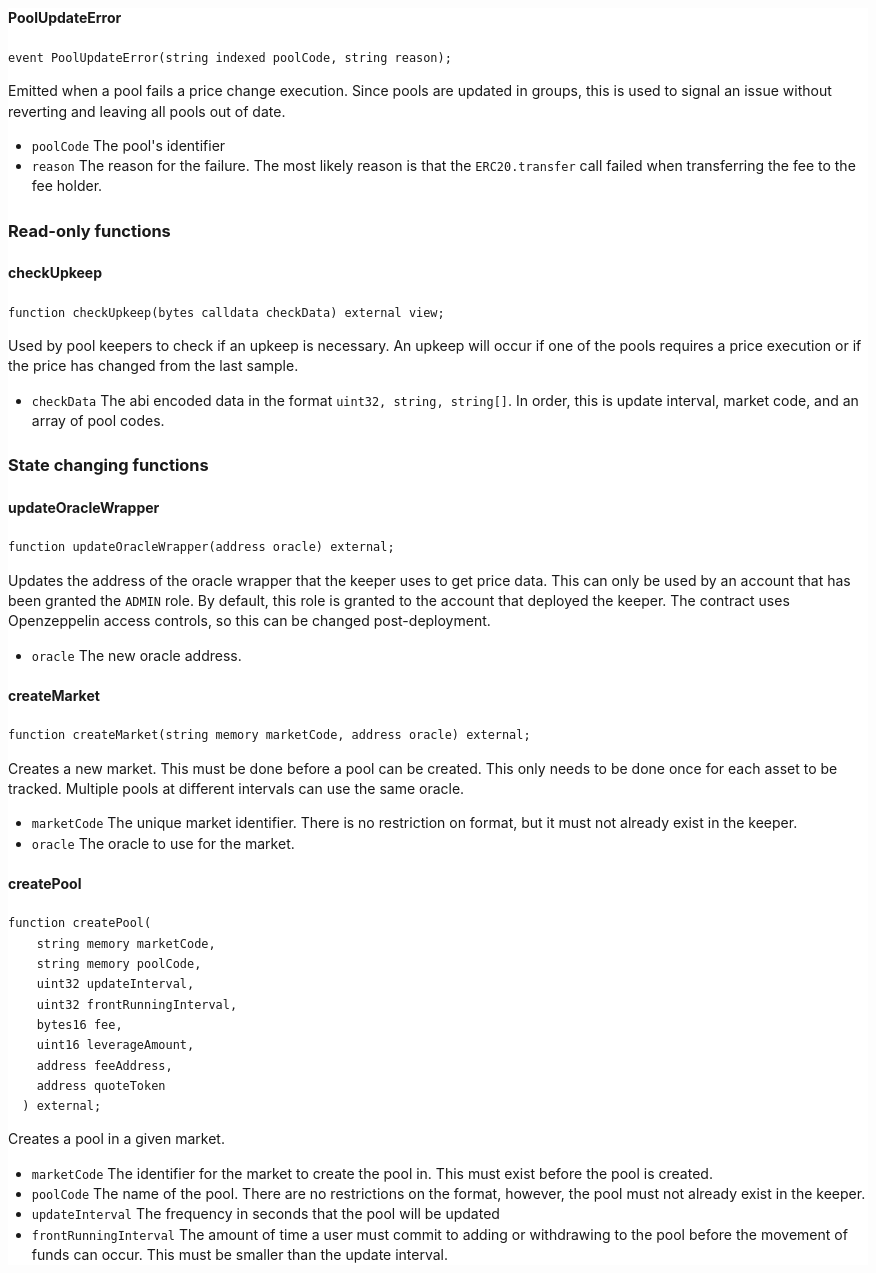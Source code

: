 
#### PoolUpdateError
```
event PoolUpdateError(string indexed poolCode, string reason);
```  
Emitted when a pool fails a price change execution. Since pools are updated in groups, this is used to signal an issue without reverting and leaving all pools out of date.
- `poolCode` The pool's identifier
- `reason` The reason for the failure. The most likely reason is that the `ERC20.transfer` call failed when transferring the fee to the fee holder.


### Read-only functions
#### checkUpkeep
```
function checkUpkeep(bytes calldata checkData) external view;
```  
Used by pool keepers to check if an upkeep is necessary. An upkeep will occur if one of the pools requires a price execution or if the price has changed from the last sample.
- `checkData` The abi encoded data in the format `uint32, string, string[]`. In order, this is update interval, market code, and an array of pool codes.

### State changing functions
#### updateOracleWrapper
```
function updateOracleWrapper(address oracle) external;
```  
 Updates the address of the oracle wrapper that the keeper uses to get price data. This can only be used by an account that has been granted the `ADMIN` role. By default, this role is granted to the account that deployed the keeper. The contract uses Openzeppelin access controls, so this can be changed post-deployment.
 - `oracle` The new oracle address.
 
#### createMarket
```
function createMarket(string memory marketCode, address oracle) external;
```  
Creates a new market. This must be done before a pool can be created. This only needs to be done once for each asset to be tracked. Multiple pools at different intervals can use the same oracle.
- `marketCode` The unique market identifier. There is no restriction on format, but it must not already exist in the keeper. 
- `oracle` The oracle to use for the market.

#### createPool
```
function createPool(
    string memory marketCode,
    string memory poolCode,
    uint32 updateInterval,
    uint32 frontRunningInterval,
    bytes16 fee,
    uint16 leverageAmount,
    address feeAddress,
    address quoteToken
  ) external;
```  
Creates a pool in a given market. 
- `marketCode` The identifier for the market to create the pool in. This must exist before the pool is created.
- `poolCode` The name of the pool. There are no restrictions on the format, however, the pool must not already exist in the keeper.
- `updateInterval` The frequency in seconds that the pool will be updated
- `frontRunningInterval` The amount of time a user must commit to adding or withdrawing to the pool before the movement of funds can occur. This must be smaller than the update interval.